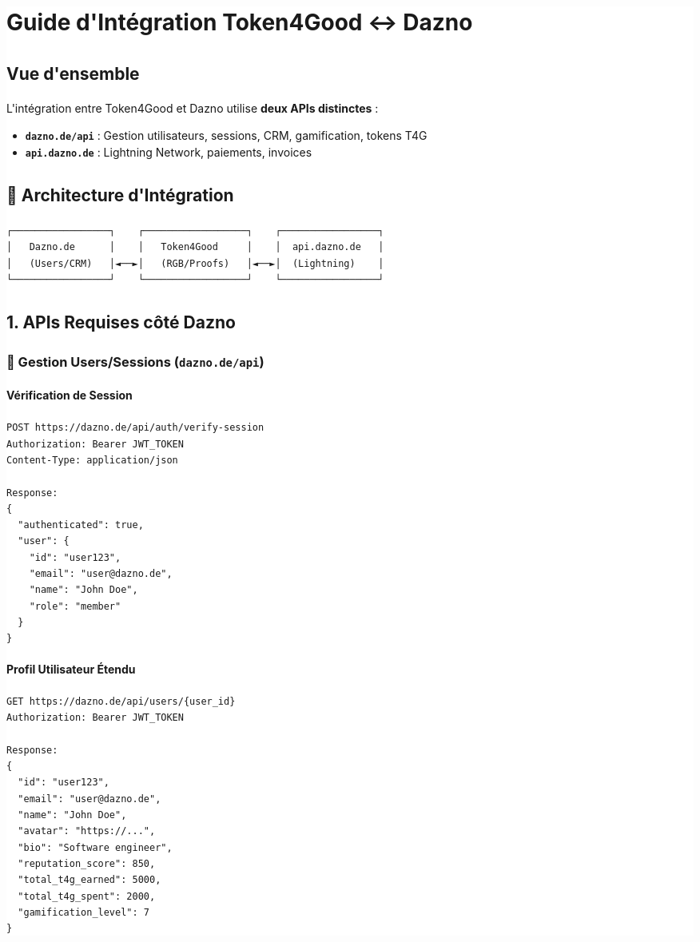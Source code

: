 # Guide d'Intégration Token4Good ↔ Dazno

## Vue d'ensemble

L'intégration entre Token4Good et Dazno utilise **deux APIs distinctes** :

- **`dazno.de/api`** : Gestion utilisateurs, sessions, CRM, gamification, tokens T4G
- **`api.dazno.de`** : Lightning Network, paiements, invoices

## 🔗 Architecture d'Intégration

```
┌─────────────────┐    ┌──────────────────┐    ┌─────────────────┐
│   Dazno.de      │    │   Token4Good     │    │  api.dazno.de   │
│   (Users/CRM)   │◄──►│   (RGB/Proofs)   │◄──►│  (Lightning)    │
└─────────────────┘    └──────────────────┘    └─────────────────┘
```

## 1. APIs Requises côté Dazno

### 🔐 Gestion Users/Sessions (`dazno.de/api`)

#### Vérification de Session
```http
POST https://dazno.de/api/auth/verify-session
Authorization: Bearer JWT_TOKEN
Content-Type: application/json

Response:
{
  "authenticated": true,
  "user": {
    "id": "user123",
    "email": "user@dazno.de",
    "name": "John Doe",
    "role": "member"
  }
}
```

#### Profil Utilisateur Étendu
```http
GET https://dazno.de/api/users/{user_id}
Authorization: Bearer JWT_TOKEN

Response:
{
  "id": "user123",
  "email": "user@dazno.de",
  "name": "John Doe",
  "avatar": "https://...",
  "bio": "Software engineer",
  "reputation_score": 850,
  "total_t4g_earned": 5000,
  "total_t4g_spent": 2000,
  "gamification_level": 7
}
```
